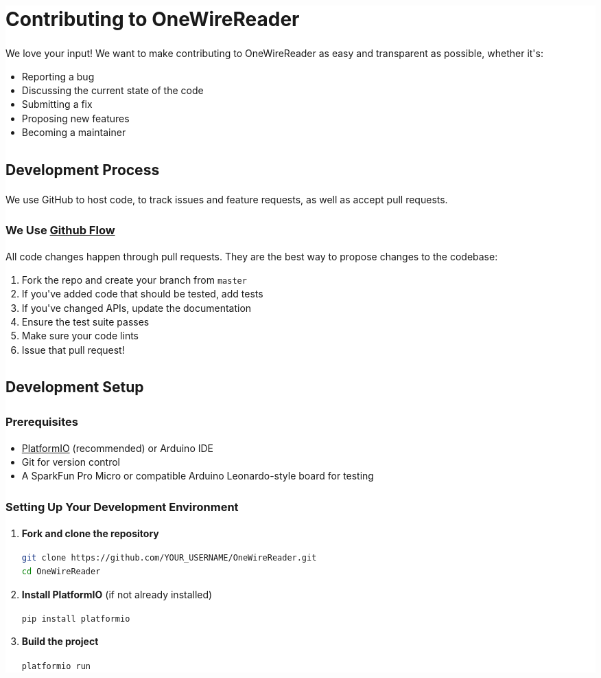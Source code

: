# Contributing to OneWireReader

We love your input! We want to make contributing to OneWireReader as easy and transparent as possible, whether it's:

- Reporting a bug
- Discussing the current state of the code
- Submitting a fix
- Proposing new features
- Becoming a maintainer

## Development Process

We use GitHub to host code, to track issues and feature requests, as well as accept pull requests.

### We Use [Github Flow](https://guides.github.com/introduction/flow/index.html)

All code changes happen through pull requests. They are the best way to propose changes to the codebase:

1. Fork the repo and create your branch from `master`
2. If you've added code that should be tested, add tests
3. If you've changed APIs, update the documentation
4. Ensure the test suite passes
5. Make sure your code lints
6. Issue that pull request!

## Development Setup

### Prerequisites

- [PlatformIO](https://platformio.org/) (recommended) or Arduino IDE
- Git for version control
- A SparkFun Pro Micro or compatible Arduino Leonardo-style board for testing

### Setting Up Your Development Environment

1. **Fork and clone the repository**
   ```bash
   git clone https://github.com/YOUR_USERNAME/OneWireReader.git
   cd OneWireReader
   ```

2. **Install PlatformIO** (if not already installed)
   ```bash
   pip install platformio
   ```

3. **Build the project**
   ```bash
   platformio run
   ```
